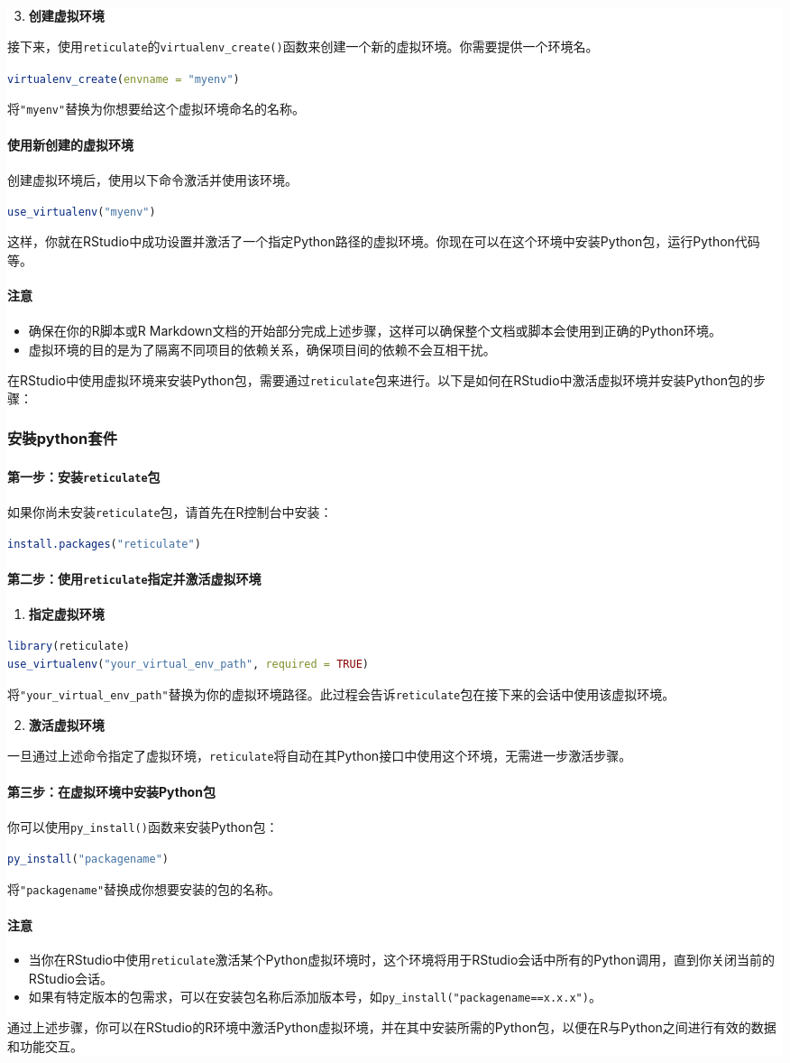 3. **创建虚拟环境**

接下来，使用`reticulate`的`virtualenv_create()`函数来创建一个新的虚拟环境。你需要提供一个环境名。

```r
virtualenv_create(envname = "myenv")
```

将`"myenv"`替换为你想要给这个虚拟环境命名的名称。

#### 使用新创建的虚拟环境

创建虚拟环境后，使用以下命令激活并使用该环境。

```r
use_virtualenv("myenv")
```

这样，你就在RStudio中成功设置并激活了一个指定Python路径的虚拟环境。你现在可以在这个环境中安装Python包，运行Python代码等。

#### 注意

- 确保在你的R脚本或R Markdown文档的开始部分完成上述步骤，这样可以确保整个文档或脚本会使用到正确的Python环境。
- 虚拟环境的目的是为了隔离不同项目的依赖关系，确保项目间的依赖不会互相干扰。

在RStudio中使用虚拟环境来安装Python包，需要通过`reticulate`包来进行。以下是如何在RStudio中激活虚拟环境并安装Python包的步骤：


### 安裝python套件

#### 第一步：安装`reticulate`包

如果你尚未安装`reticulate`包，请首先在R控制台中安装：

```R
install.packages("reticulate")
```

#### 第二步：使用`reticulate`指定并激活虚拟环境

1. **指定虚拟环境**

```R
library(reticulate)
use_virtualenv("your_virtual_env_path", required = TRUE)
```

将`"your_virtual_env_path"`替换为你的虚拟环境路径。此过程会告诉`reticulate`包在接下来的会话中使用该虚拟环境。

2. **激活虚拟环境**

一旦通过上述命令指定了虚拟环境，`reticulate`将自动在其Python接口中使用这个环境，无需进一步激活步骤。

#### 第三步：在虚拟环境中安装Python包

你可以使用`py_install()`函数来安装Python包：

```R
py_install("packagename")
```

将`"packagename"`替换成你想要安装的包的名称。

#### 注意

- 当你在RStudio中使用`reticulate`激活某个Python虚拟环境时，这个环境将用于RStudio会话中所有的Python调用，直到你关闭当前的RStudio会话。
- 如果有特定版本的包需求，可以在安装包名称后添加版本号，如`py_install("packagename==x.x.x")`。

通过上述步骤，你可以在RStudio的R环境中激活Python虚拟环境，并在其中安装所需的Python包，以便在R与Python之间进行有效的数据和功能交互。